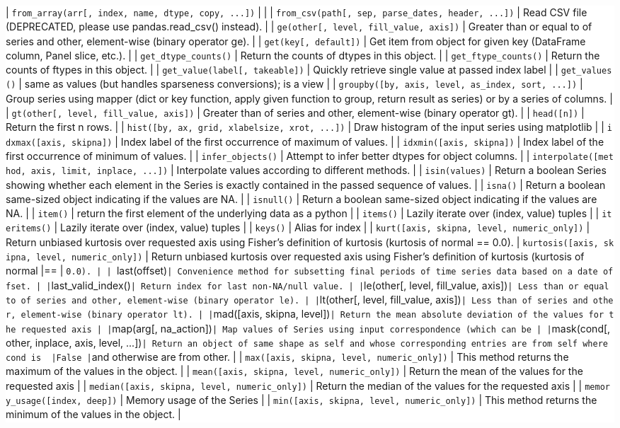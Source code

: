 | `from_array(arr[, index, name, dtype, copy, ...])` |  |
| `from_csv(path[, sep, parse_dates, header, ...])` | Read CSV file (DEPRECATED, please use pandas.read_csv() instead). |
| `ge(other[, level, fill_value, axis])` | Greater than or equal to of series and other, element-wise (binary operator ge). |
| `get(key[, default])` | Get item from object for given key (DataFrame column, Panel slice, etc.). |
| `get_dtype_counts()` | Return the counts of dtypes in this object. |
| `get_ftype_counts()` | Return the counts of ftypes in this object. |
| `get_value(label[, takeable])` | Quickly retrieve single value at passed index label |
| `get_values()` | same as values (but handles sparseness conversions); is a view |
| `groupby([by, axis, level, as_index, sort, ...])` | Group series using mapper (dict or key function, apply given function to group, return result as series) or by a series of columns. |
| `gt(other[, level, fill_value, axis])` | Greater than of series and other, element-wise (binary operator gt). |
| `head([n])` | Return the first n rows. |
| `hist([by, ax, grid, xlabelsize, xrot, ...])` | Draw histogram of the input series using matplotlib |
| `idxmax([axis, skipna])` | Index label of the first occurrence of maximum of values. |
| `idxmin([axis, skipna])` | Index label of the first occurrence of minimum of values. |
| `infer_objects()` | Attempt to infer better dtypes for object columns. |
| `interpolate([method, axis, limit, inplace, ...])` | Interpolate values according to different methods. |
| `isin(values)` | Return a boolean Series showing whether each element in the Series is exactly contained in the passed sequence of values. |
| `isna()` | Return a boolean same-sized object indicating if the values are NA. |
| `isnull()` | Return a boolean same-sized object indicating if the values are NA. |
| `item()` | return the first element of the underlying data as a python |
| `items()` | Lazily iterate over (index, value) tuples |
| `iteritems()` | Lazily iterate over (index, value) tuples |
| `keys()` | Alias for index |
| `kurt([axis, skipna, level, numeric_only])` | Return unbiased kurtosis over requested axis using Fisher’s definition of kurtosis (kurtosis of normal == 0.0).
| `kurtosis([axis, skipna, level, numeric_only])` | Return unbiased kurtosis over requested axis using Fisher’s definition of kurtosis (kurtosis of normal  |== | `0.0). |
| `last(offset)` | Convenience method for subsetting final periods of time series data based on a date offset. |
| `last_valid_index()` | Return index for last non-NA/null value. |
| `le(other[, level, fill_value, axis])` | Less than or equal to of series and other, element-wise (binary operator le). |
| `lt(other[, level, fill_value, axis])` | Less than of series and other, element-wise (binary operator lt). |
| `mad([axis, skipna, level])` | Return the mean absolute deviation of the values for the requested axis |
| `map(arg[, na_action])` | Map values of Series using input correspondence (which can be |
| `mask(cond[, other, inplace, axis, level, ...])` | Return an object of same shape as self and whose corresponding entries are from self where cond is  |False | `and otherwise are from other. |
| `max([axis, skipna, level, numeric_only])` | This method returns the maximum of the values in the object. |
| `mean([axis, skipna, level, numeric_only])` | Return the mean of the values for the requested axis |
| `median([axis, skipna, level, numeric_only])` | Return the median of the values for the requested axis |
| `memory_usage([index, deep])` | Memory usage of the Series |
| `min([axis, skipna, level, numeric_only])` | This method returns the minimum of the values in the object. |